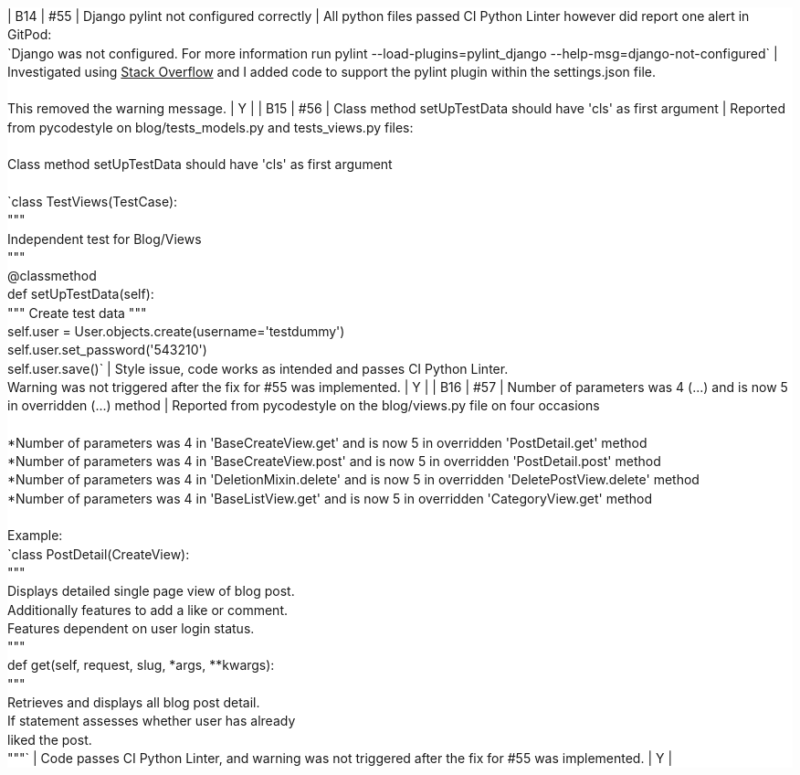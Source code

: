 | B14     | #55        | Django pylint not configured correctly                                                                                                                                                                            | All python files passed CI Python Linter however did report one alert in GitPod:<br>\`Django was not configured. For more information run pylint --load-plugins=pylint_django --help-msg=django-not-configured\`                                                                                                                                                                                                                                                                                                                                                                                                                                                                                                                                                                                                                                                                                                                               | Investigated using [Stack Overflow](https://stackoverflow.com/questions/65761250/pylint-django-raising-error-about-django-not-being-configured-when-thats-not-th) and I added code to support the pylint plugin within the settings.json file.<br><br>This removed the warning message.                                                                                                                                                                                                                                                                                  | Y              |
| B15     | #56        | Class method setUpTestData should have 'cls' as first argument                                                                                                                                                    | Reported from pycodestyle on blog/tests_models.py and tests_views.py files:<br><br>Class method setUpTestData should have 'cls' as first argument<br><br>\`class TestViews(TestCase):<br>"""<br>Independent test for Blog/Views<br>"""<br>@classmethod<br>def setUpTestData(self):<br>""" Create test data """<br>self.user = User.objects.create(username='testdummy')<br>self.user.set_password('543210')<br>self.user.save()\`                                                                                                                                                                                                                                                                                                                                                                                                                                                                                                              | Style issue, code works as intended and passes CI Python Linter.<br>Warning was not triggered after the fix for #55 was implemented.                                                                                                                                                                                                                                                                                                                                                                                                                                     | Y              |
| B16     | #57        | Number of parameters was 4 (...) and is now 5 in overridden (...) method                                                                                                                                          | Reported from pycodestyle on the blog/views.py file on four occasions<br><br>\*Number of parameters was 4 in 'BaseCreateView.get' and is now 5 in overridden 'PostDetail.get' method<br>\*Number of parameters was 4 in 'BaseCreateView.post' and is now 5 in overridden 'PostDetail.post' method<br>\*Number of parameters was 4 in 'DeletionMixin.delete' and is now 5 in overridden 'DeletePostView.delete' method<br>\*Number of parameters was 4 in 'BaseListView.get' and is now 5 in overridden 'CategoryView.get' method<br><br>Example:<br>\`class PostDetail(CreateView):<br>"""<br>Displays detailed single page view of blog post.<br>Additionally features to add a like or comment.<br>Features dependent on user login status.<br>"""<br>def get(self, request, slug, \*args, \*\*kwargs):<br>"""<br>Retrieves and displays all blog post detail.<br>If statement assesses whether user has already<br>liked the post.<br>"""\` | Code passes CI Python Linter, and warning was not triggered after the fix for #55 was implemented.                                                                                                                                                                                                                                                                                                                                                                                                                                                                       | Y              |